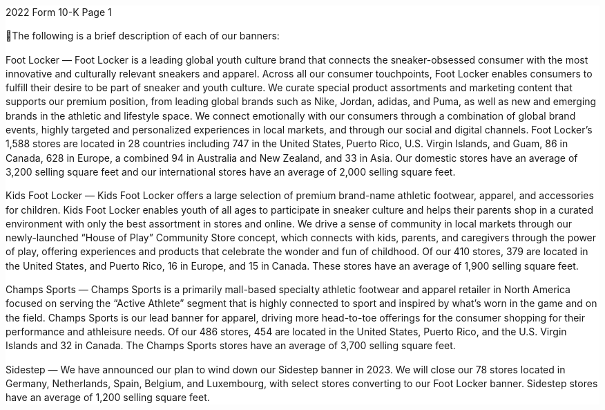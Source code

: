 2022 Form 10-K Page 1

The following is a brief description of each of our banners:

Foot Locker — Foot Locker is a leading global youth culture brand that connects the sneaker-obsessed consumer with
the most innovative and culturally relevant sneakers and apparel. Across all our consumer touchpoints, Foot Locker
enables consumers to fulfill their desire to be part of sneaker and youth culture. We curate special product assortments
and marketing content that supports our premium position, from leading global brands such as Nike, Jordan, adidas,
and Puma, as well as new and emerging brands in the athletic and lifestyle space. We connect emotionally with our
consumers  through  a  combination  of  global  brand  events,  highly  targeted  and  personalized  experiences  in  local
markets, and through our social and digital channels. Foot Locker’s 1,588 stores are located in 28 countries including
747 in the United States, Puerto Rico, U.S. Virgin Islands, and Guam, 86 in Canada, 628 in Europe, a combined 94 in
Australia and New Zealand, and 33 in Asia. Our domestic stores have an average of 3,200 selling square feet and our
international stores have an average of 2,000 selling square feet.

Kids Foot Locker — Kids Foot Locker offers a large selection of premium brand-name athletic footwear, apparel, and
accessories for children. Kids Foot Locker enables youth of all ages to participate in sneaker culture and helps their
parents  shop  in  a  curated  environment  with  only  the  best  assortment  in  stores  and  online.  We  drive  a  sense  of
community in local markets through our newly-launched “House of Play” Community Store concept, which connects
with  kids,  parents,  and  caregivers  through  the  power  of  play,  offering  experiences  and  products  that  celebrate  the
wonder and fun of childhood. Of our 410 stores, 379 are located in the United States, and Puerto Rico, 16 in Europe,
and 15 in Canada. These stores have an average of 1,900 selling square feet.

Champs Sports — Champs Sports is a primarily mall-based specialty athletic footwear and apparel retailer in North
America focused on serving the “Active Athlete” segment that is highly connected to sport and inspired by what’s worn
in the game and on the field. Champs Sports is our lead banner for apparel, driving more head-to-toe offerings for the
consumer shopping for their performance and athleisure needs. Of our 486 stores, 454 are located in the United States,
Puerto Rico, and the U.S. Virgin Islands and 32 in Canada. The Champs Sports stores have an average of 3,700 selling
square feet.

Sidestep —  We  have  announced  our  plan  to  wind  down  our  Sidestep  banner  in  2023.  We  will  close  our  78  stores
located in Germany, Netherlands, Spain, Belgium, and Luxembourg, with select stores converting to our Foot Locker
banner. Sidestep stores have an average of 1,200 selling square feet.
